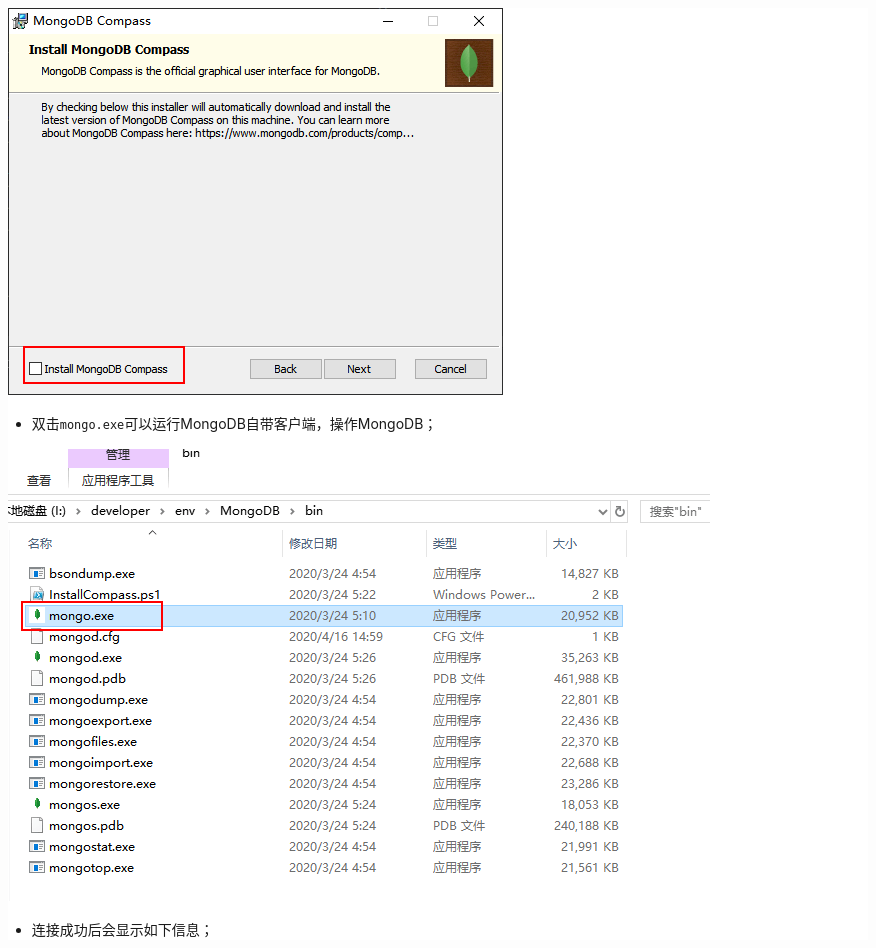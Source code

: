 ![](/img/mall/mongodb_start_04.png)

- 双击`mongo.exe`可以运行MongoDB自带客户端，操作MongoDB；

![](/img/mall/mongodb_start_05.png)

- 连接成功后会显示如下信息；
